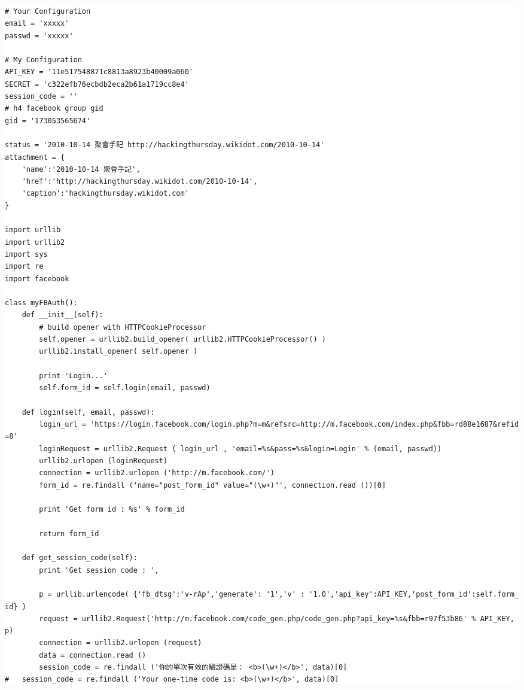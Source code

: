     # Your Configuration
    email = 'xxxxx'
    passwd = 'xxxxx'
    
    # My Configuration
    API_KEY = '11e517548871c8813a8923b40009a060'
    SECRET = 'c322efb76ecbdb2eca2b61a1719cc8e4'
    session_code = ''
    # h4 facebook group gid
    gid = '173053565674'
    
    status = '2010-10-14 聚會手記 http://hackingthursday.wikidot.com/2010-10-14'
    attachment = {
        'name':'2010-10-14 聚會手記',
        'href':'http://hackingthursday.wikidot.com/2010-10-14',
        'caption':'hackingthursday.wikidot.com'
    }
    
    import urllib
    import urllib2
    import sys
    import re
    import facebook
    
    class myFBAuth():
        def __init__(self):
            # build opener with HTTPCookieProcessor
            self.opener = urllib2.build_opener( urllib2.HTTPCookieProcessor() )
            urllib2.install_opener( self.opener )
    
            print 'Login...'
            self.form_id = self.login(email, passwd)
    
        def login(self, email, passwd):
            login_url = 'https://login.facebook.com/login.php?m=m&refsrc=http://m.facebook.com/index.php&fbb=rd88e1687&refid=8'
            loginRequest = urllib2.Request ( login_url , 'email=%s&pass=%s&login=Login' % (email, passwd))
            urllib2.urlopen (loginRequest)                                                 
            connection = urllib2.urlopen ('http://m.facebook.com/')                        
            form_id = re.findall ('name="post_form_id" value="(\w+)"', connection.read ())[0]
    
            print 'Get form id : %s' % form_id
    
            return form_id 
    
        def get_session_code(self):
            print 'Get session code : ',
    
            p = urllib.urlencode( {'fb_dtsg':'v-rAp','generate': '1','v' : '1.0','api_key':API_KEY,'post_form_id':self.form_id} )
            request = urllib2.Request('http://m.facebook.com/code_gen.php/code_gen.php?api_key=%s&fbb=r97f53b86' % API_KEY, p)
            connection = urllib2.urlopen (request)
            data = connection.read ()
            session_code = re.findall ('你的單次有效的驗證碼是： <b>(\w+)</b>', data)[0]
    #	session_code = re.findall ('Your one-time code is: <b>(\w+)</b>', data)[0]
    